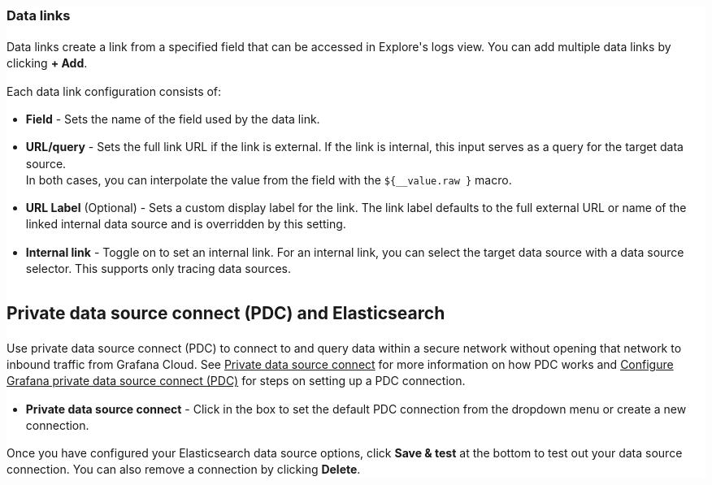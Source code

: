 ### Data links

Data links create a link from a specified field that can be accessed in Explore's logs view. You can add multiple data links by clicking **+ Add**.

Each data link configuration consists of:

- **Field** - Sets the name of the field used by the data link.

- **URL/query** - Sets the full link URL if the link is external. If the link is internal, this input serves as a query for the target data source.<br/>In both cases, you can interpolate the value from the field with the `${__value.raw }` macro.

- **URL Label** (Optional) - Sets a custom display label for the link. The link label defaults to the full external URL or name of the linked internal data source and is overridden by this setting.

- **Internal link** - Toggle on to set an internal link. For an internal link, you can select the target data source with a data source selector. This supports only tracing data sources.

## Private data source connect (PDC) and Elasticsearch

Use private data source connect (PDC) to connect to and query data within a secure network without opening that network to inbound traffic from Grafana Cloud. See [Private data source connect](https://grafana.com/docs/grafana-cloud/connect-externally-hosted/private-data-source-connect/) for more information on how PDC works and [Configure Grafana private data source connect (PDC)](https://grafana.com/docs/grafana-cloud/connect-externally-hosted/private-data-source-connect/configure-pdc/#configure-grafana-private-data-source-connect-pdc) for steps on setting up a PDC connection.

- **Private data source connect** - Click in the box to set the default PDC connection from the dropdown menu or create a new connection.

Once you have configured your Elasticsearch data source options, click **Save & test** at the bottom to test out your data source connection. You can also remove a connection by clicking **Delete**.

